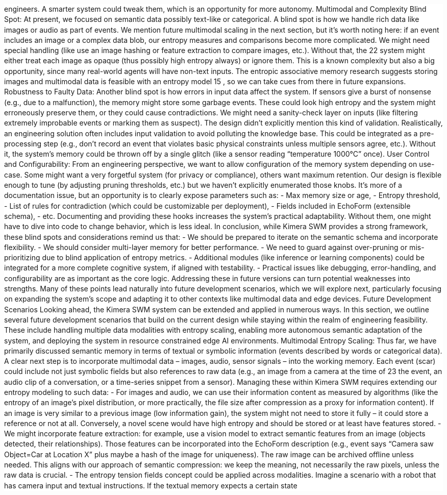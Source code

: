 engineers. A smarter system could tweak them, which is an opportunity for more autonomy. Multimodal and Complexity Blind Spot: At present, we focused on semantic data possibly text-like or categorical. A blind spot is how we handle rich data like images or audio as part of events. We mention future multimodal scaling in the next section, but it’s worth noting here: if an event includes an image or a complex data blob, our entropy measures and comparisons become more complicated. We might need special handling (like use an image hashing or feature extraction to compare images, etc.). Without that, the 22 system might either treat each image as opaque (thus possibly high entropy always) or ignore them. This is a known complexity but also a big opportunity, since many real-world agents will have non-text inputs. The entropic associative memory research suggests storing images and multimodal data is feasible with an entropy model 15 , so we can take cues from there in future expansions. Robustness to Faulty Data: Another blind spot is how errors in input data affect the system. If sensors give a burst of nonsense (e.g., due to a malfunction), the memory might store some garbage events. These could look high entropy and the system might erroneously preserve them, or they could cause contradictions. We might need a sanity-check layer on inputs (like filtering extremely improbable events or marking them as suspect). The design didn’t explicitly mention this kind of validation. Realistically, an engineering solution often includes input validation to avoid polluting the knowledge base. This could be integrated as a pre-processing step (e.g., don’t record an event that violates basic physical constraints unless multiple sensors agree, etc.). Without it, the system’s memory could be thrown off by a single glitch (like a sensor reading “temperature 1000°C” once). User Control and Configurability: From an engineering perspective, we want to allow configuration of the memory system depending on use-case. Some might want a very forgetful system (for privacy or compliance), others want maximum retention. Our design is flexible enough to tune (by adjusting pruning thresholds, etc.) but we haven’t explicitly enumerated those knobs. It’s more of a documentation issue, but an opportunity is to clearly expose parameters such as: \- Max memory size or age, \- Entropy threshold, \- List of rules for contradiction (which could be customizable per deployment), \- Fields included in EchoForm (extensible schema), \- etc. Documenting and providing these hooks increases the system’s practical adaptability. Without them, one might have to dive into code to change behavior, which is less ideal. In conclusion, while Kimera SWM provides a strong framework, these blind spots and considerations remind us that: \- We should be prepared to iterate on the semantic schema and incorporate flexibility. \- We should consider multi-layer memory for better performance. \- We need to guard against over-pruning or mis-prioritizing due to blind application of entropy metrics. \- Additional modules (like inference or learning components) could be integrated for a more complete cognitive system, if aligned with testability. \- Practical issues like debugging, error-handling, and configurability are as important as the core logic. Addressing these in future versions can turn potential weaknesses into strengths. Many of these points lead naturally into future development scenarios, which we will explore next, particularly focusing on expanding the system’s scope and adapting it to other contexts like multimodal data and edge devices. Future Development Scenarios Looking ahead, the Kimera SWM system can be extended and applied in numerous ways. In this section, we outline several future development scenarios that build on the current design while staying within the realm of engineering feasibility. These include handling multiple data modalities with entropy scaling, enabling more autonomous semantic adaptation of the system, and deploying the system in resource constrained edge AI environments. Multimodal Entropy Scaling: Thus far, we have primarily discussed semantic memory in terms of textual or symbolic information (events described by words or categorical data). A clear next step is to incorporate multimodal data – images, audio, sensor signals – into the working memory. Each event (scar) could include not just symbolic fields but also references to raw data (e.g., an image from a camera at the time of 23 the event, an audio clip of a conversation, or a time-series snippet from a sensor). Managing these within Kimera SWM requires extending our entropy modeling to such data: \- For images and audio, we can use their information content as measured by algorithms (like the entropy of an image’s pixel distribution, or more practically, the file size after compression as a proxy for information content). If an image is very similar to a previous image (low information gain), the system might not need to store it fully – it could store a reference or not at all. Conversely, a novel scene would have high entropy and should be stored or at least have features stored. \- We might incorporate feature extraction: for example, use a vision model to extract semantic features from an image (objects detected, their relationships). Those features can be incorporated into the EchoForm description (e.g., event says “Camera saw Object=Car at Location X” plus maybe a hash of the image for uniqueness). The raw image can be archived offline unless needed. This aligns with our approach of semantic compression: we keep the meaning, not necessarily the raw pixels, unless the raw data is crucial. \- The entropy tension fields concept could be applied across modalities. Imagine a scenario with a robot that has camera input and textual instructions. If the textual memory expects a certain state